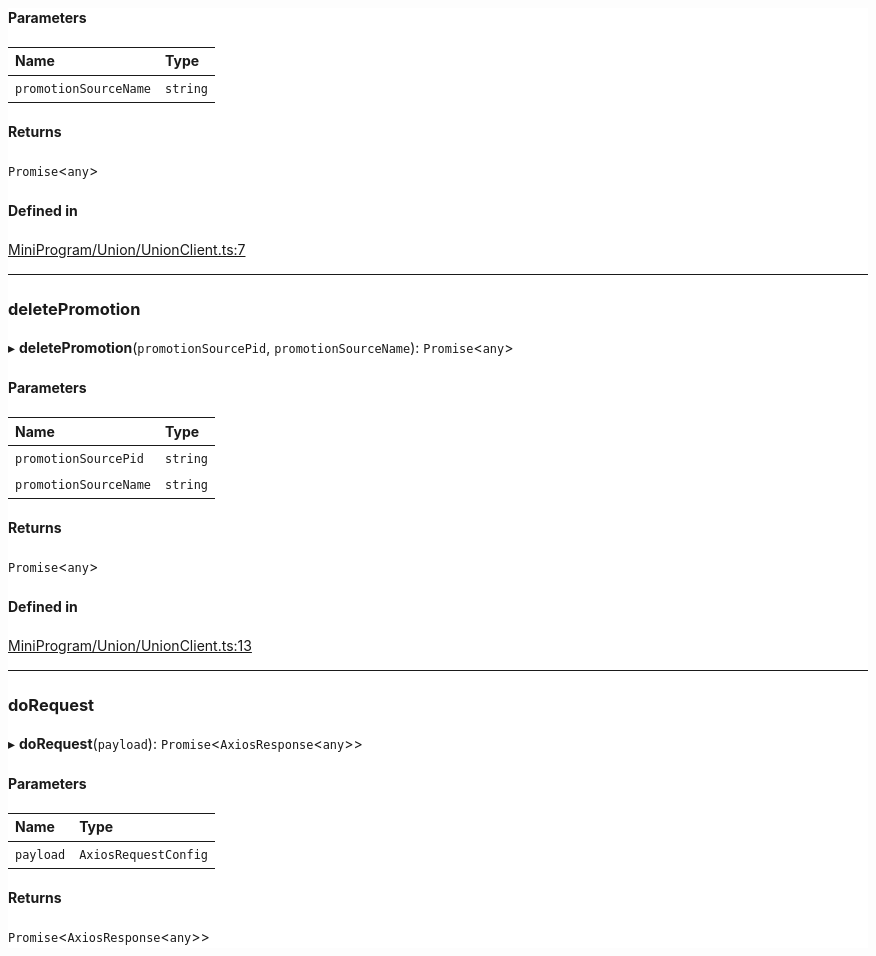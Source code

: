 #### Parameters

| Name | Type |
| :------ | :------ |
| `promotionSourceName` | `string` |

#### Returns

`Promise`<`any`\>

#### Defined in

[MiniProgram/Union/UnionClient.ts:7](https://github.com/hpyer/node-easywechat/blob/a144a0f/src/MiniProgram/Union/UnionClient.ts#L7)

___

### deletePromotion

▸ **deletePromotion**(`promotionSourcePid`, `promotionSourceName`): `Promise`<`any`\>

#### Parameters

| Name | Type |
| :------ | :------ |
| `promotionSourcePid` | `string` |
| `promotionSourceName` | `string` |

#### Returns

`Promise`<`any`\>

#### Defined in

[MiniProgram/Union/UnionClient.ts:13](https://github.com/hpyer/node-easywechat/blob/a144a0f/src/MiniProgram/Union/UnionClient.ts#L13)

___

### doRequest

▸ **doRequest**(`payload`): `Promise`<`AxiosResponse`<`any`\>\>

#### Parameters

| Name | Type |
| :------ | :------ |
| `payload` | `AxiosRequestConfig` |

#### Returns

`Promise`<`AxiosResponse`<`any`\>\>
